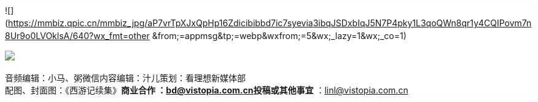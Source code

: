 ![](https://mmbiz.qpic.cn/mmbiz_jpg/aP7vrTpXJxQpHp16Zdicibibbd7ic7syevia3ibqJSDxbIqJ5N7P4pky1L3qoQWn8qr1y4CQIPovm7n8Ur9o0LVOklsA/640?wx_fmt=other
&from;=appmsg&tp;=webp&wxfrom;=5&wx;_lazy=1&wx;_co=1)

  
![](https://mmbiz.qpic.cn/mmbiz_png/aP7vrTpXJxRA0ViaNRqia18YGj5LgX4VSibCtkY28xLiaOEanibJrx7E0bWiaH8tRc0WkaCZ35VoiabPsr0urCBdAzT9Q/640?wx_fmt=other&wxfrom;=5&wx;_lazy=1&wx;_co=1&tp;=webp)

  

音频编辑：小马、粥微信内容编辑：汁儿策划：看理想新媒体部  
配图、封面图：《西游记续集》******商业合作** ：bd@vistopia.com.cn**投稿或其他事宜**
：linl@vistopia.com.cn

